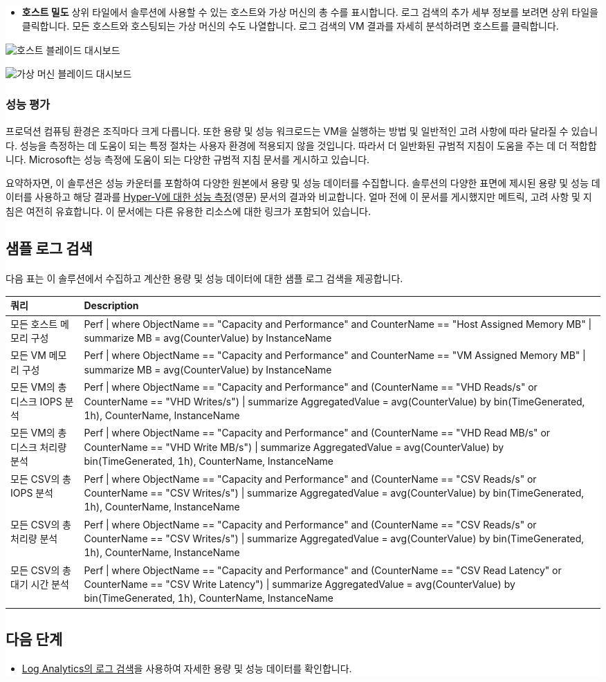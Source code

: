 - **호스트 밀도** 상위 타일에서 솔루션에 사용할 수 있는 호스트와 가상 머신의 총 수를 표시합니다. 로그 검색의 추가 세부 정보를 보려면 상위 타일을 클릭합니다. 모든 호스트와 호스팅되는 가상 머신의 수도 나열합니다. 로그 검색의 VM 결과를 자세히 분석하려면 호스트를 클릭합니다.


![호스트 블레이드 대시보드](./media/capacity-performance/dashboard-hosts.png)

![가상 머신 블레이드 대시보드](./media/capacity-performance/dashboard-vms.png)


### <a name="evaluate-performance"></a>성능 평가

프로덕션 컴퓨팅 환경은 조직마다 크게 다릅니다. 또한 용량 및 성능 워크로드는 VM을 실행하는 방법 및 일반적인 고려 사항에 따라 달라질 수 있습니다. 성능을 측정하는 데 도움이 되는 특정 절차는 사용자 환경에 적용되지 않을 것입니다. 따라서 더 일반화된 규범적 지침이 도움을 주는 데 더 적합합니다. Microsoft는 성능 측정에 도움이 되는 다양한 규범적 지침 문서를 게시하고 있습니다.

요약하자면, 이 솔루션은 성능 카운터를 포함하여 다양한 원본에서 용량 및 성능 데이터를 수집합니다. 솔루션의 다양한 표면에 제시된 용량 및 성능 데이터를 사용하고 해당 결과를 [Hyper-V에 대한 성능 측정](https://www.microsoft.com/en-us/download/details.aspx?id=56495)(영문) 문서의 결과와 비교합니다. 얼마 전에 이 문서를 게시했지만 메트릭, 고려 사항 및 지침은 여전히 유효합니다. 이 문서에는 다른 유용한 리소스에 대한 링크가 포함되어 있습니다.


## <a name="sample-log-searches"></a>샘플 로그 검색

다음 표는 이 솔루션에서 수집하고 계산한 용량 및 성능 데이터에 대한 샘플 로그 검색을 제공합니다.


| 쿼리 | Description |
|:--- |:--- |
| 모든 호스트 메모리 구성 | Perf &#124; where ObjectName == "Capacity and Performance" and CounterName == "Host Assigned Memory MB" &#124; summarize MB = avg(CounterValue) by InstanceName |
| 모든 VM 메모리 구성 | Perf &#124; where ObjectName == "Capacity and Performance" and CounterName == "VM Assigned Memory MB" &#124; summarize MB = avg(CounterValue) by InstanceName |
| 모든 VM의 총 디스크 IOPS 분석 | Perf &#124; where ObjectName == "Capacity and Performance" and (CounterName == "VHD Reads/s" or CounterName == "VHD Writes/s") &#124; summarize AggregatedValue = avg(CounterValue) by bin(TimeGenerated, 1h), CounterName, InstanceName |
| 모든 VM의 총 디스크 처리량 분석 | Perf &#124; where ObjectName == "Capacity and Performance" and (CounterName == "VHD Read MB/s" or CounterName == "VHD Write MB/s") &#124; summarize AggregatedValue = avg(CounterValue) by bin(TimeGenerated, 1h), CounterName, InstanceName |
| 모든 CSV의 총 IOPS 분석 | Perf &#124; where ObjectName == "Capacity and Performance" and (CounterName == "CSV Reads/s" or CounterName == "CSV Writes/s") &#124; summarize AggregatedValue = avg(CounterValue) by bin(TimeGenerated, 1h), CounterName, InstanceName |
| 모든 CSV의 총 처리량 분석 | Perf &#124; where ObjectName == "Capacity and Performance" and (CounterName == "CSV Reads/s" or CounterName == "CSV Writes/s") &#124; summarize AggregatedValue = avg(CounterValue) by bin(TimeGenerated, 1h), CounterName, InstanceName |
| 모든 CSV의 총 대기 시간 분석 | Perf &#124; where ObjectName == "Capacity and Performance" and (CounterName == "CSV Read Latency" or CounterName == "CSV Write Latency") &#124; summarize AggregatedValue = avg(CounterValue) by bin(TimeGenerated, 1h), CounterName, InstanceName |


## <a name="next-steps"></a>다음 단계
* [Log Analytics의 로그 검색](../log-query/log-query-overview.md)을 사용하여 자세한 용량 및 성능 데이터를 확인합니다.

